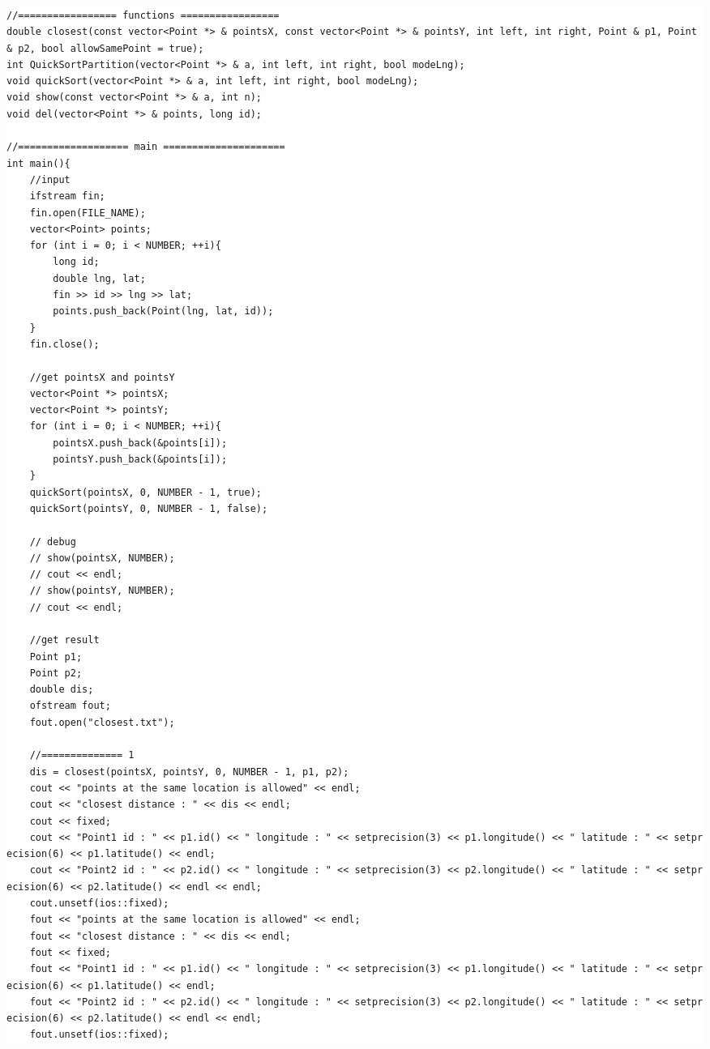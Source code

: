 
	//================= functions =================
	double closest(const vector<Point *> & pointsX, const vector<Point *> & pointsY, int left, int right, Point & p1, Point & p2, bool allowSamePoint = true);
	int QuickSortPartition(vector<Point *> & a, int left, int right, bool modeLng);
	void quickSort(vector<Point *> & a, int left, int right, bool modeLng);
	void show(const vector<Point *> & a, int n);
	void del(vector<Point *> & points, long id);

	//=================== main =====================
	int main(){
		//input
		ifstream fin;
		fin.open(FILE_NAME);
		vector<Point> points;
		for (int i = 0; i < NUMBER; ++i){
			long id;
			double lng, lat;
			fin >> id >> lng >> lat;
			points.push_back(Point(lng, lat, id));
		}
		fin.close();

		//get pointsX and pointsY
		vector<Point *> pointsX;
		vector<Point *> pointsY;
		for (int i = 0; i < NUMBER; ++i){
			pointsX.push_back(&points[i]);
			pointsY.push_back(&points[i]);
		}
		quickSort(pointsX, 0, NUMBER - 1, true);
		quickSort(pointsY, 0, NUMBER - 1, false);

		// debug
		// show(pointsX, NUMBER);
		// cout << endl;
		// show(pointsY, NUMBER);
		// cout << endl;

		//get result
		Point p1;
		Point p2;
		double dis;
		ofstream fout;
		fout.open("closest.txt"); 

		//============== 1
		dis = closest(pointsX, pointsY, 0, NUMBER - 1, p1, p2);
		cout << "points at the same location is allowed" << endl;
		cout << "closest distance : " << dis << endl;
		cout << fixed;
		cout << "Point1 id : " << p1.id() << " longitude : " << setprecision(3) << p1.longitude() << " latitude : " << setprecision(6) << p1.latitude() << endl;
		cout << "Point2 id : " << p2.id() << " longitude : " << setprecision(3) << p2.longitude() << " latitude : " << setprecision(6) << p2.latitude() << endl << endl;
		cout.unsetf(ios::fixed);
		fout << "points at the same location is allowed" << endl;
		fout << "closest distance : " << dis << endl;
		fout << fixed;
		fout << "Point1 id : " << p1.id() << " longitude : " << setprecision(3) << p1.longitude() << " latitude : " << setprecision(6) << p1.latitude() << endl;
		fout << "Point2 id : " << p2.id() << " longitude : " << setprecision(3) << p2.longitude() << " latitude : " << setprecision(6) << p2.latitude() << endl << endl;
		fout.unsetf(ios::fixed);
